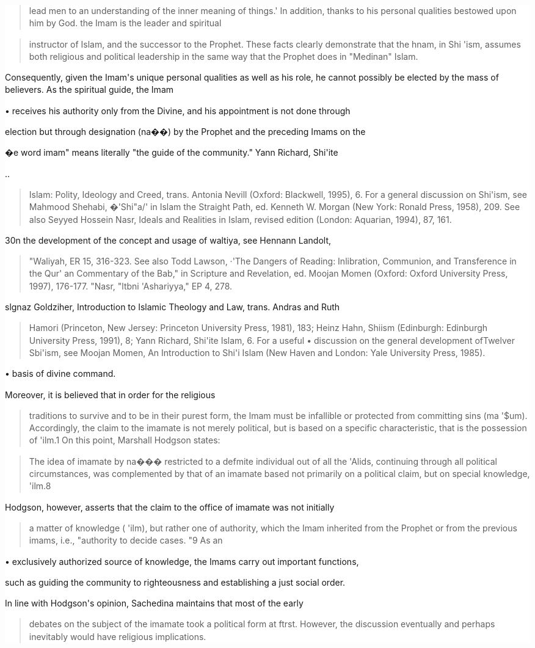 > lead men to an understanding of the inner meaning of things.'          In addition, thanks to his
personal qualities bestowed upon him by God. the Imam is the leader and spiritual

> instructor of Islam, and the successor to the Prophet. These facts clearly demonstrate that
> the hnam, in Shi 'ism, assumes both religious and political leadership in the same way
that the Prophet does in "Medinan" Islam.

Consequently, given the Imam's unique personal qualities as well as his role, he
cannot possibly be elected by the mass of believers. As the spiritual guide, the Imam

•   receives his authority only from the Divine, and his appointment is not done through

election but through designation   (na��) by the Prophet and the preceding Imams on the

�e word imam" means literally "the guide of the community." Yann Richard, Shi'ite

..

> Islam: Polity, Ideology and Creed, trans. Antonia Nevill (Oxford: Blackwell, 1995), 6. For a
> general discussion on Shi'ism, see Mahmood Shehabi, �'Shi"a/' in Islam the Straight Path, ed.
> Kenneth W. Morgan (New York: Ronald Press, 1958), 209. See also Seyyed Hossein Nasr,
Ideals and Realities in Islam, revised edition (London: Aquarian, 1994), 87, 161.

30n the development of the concept and usage of waltiya, see Hennann Landolt,
> "Waliyah, ER 15, 316-323. See also Todd Lawson, ·'The Dangers of Reading: Inlibration,
> Communion, and Transference in the Qur' an Commentary of the Bab," in Scripture and
Revelation, ed. Moojan Momen (Oxford: Oxford University Press, 1997), 176-177.
"Nasr, "ltbni 'Ashariyya," EP 4, 278.

slgnaz Goldziher, Introduction to Islamic Theology and Law, trans. Andras and Ruth
> Hamori (Princeton, New Jersey: Princeton University Press, 1981), 183; Heinz Hahn, Shiism
> (Edinburgh: Edinburgh University Press, 1991), 8; Yann Richard, Shi'ite Islam, 6. For a useful
•   discussion on the general development ofTwelver Sbi'ism, see Moojan Momen, An Introduction
to Shi'i Islam (New Haven and London: Yale University Press, 1985).

•   basis of divine command.

Moreover, it is believed that in order for the religious
> traditions to survive and to be in their purest form, the Imam must be infallible or
> protected from committing sins (ma '$um). Accordingly, the claim to the imamate is not
> merely political, but is based on a specific characteristic, that is the possession of 'ilm.1
On this point, Marshall Hodgson states:

> The idea of imamate by na��� restricted to a defmite individual out of all the
> 'Alids, continuing through all political circumstances, was complemented
> by that of an imamate based not primarily on a political claim, but on
> special knowledge, 'ilm.8

Hodgson, however, asserts that the claim to the office of imamate was not initially
> a matter of knowledge ( 'ilm), but rather one of authority, which the Imam inherited from
> the Prophet or from the previous imams, i.e., "authority to decide cases. "9 As an

•   exclusively authorized source of knowledge, the Imams carry out important functions,

such as guiding the community to righteousness and establishing a just social order.

In line with Hodgson's opinion, Sachedina maintains that most of the early

> debates on the subject of the imamate took a political form at ftrst. However, the
> discussion eventually and perhaps inevitably would have religious implications.
